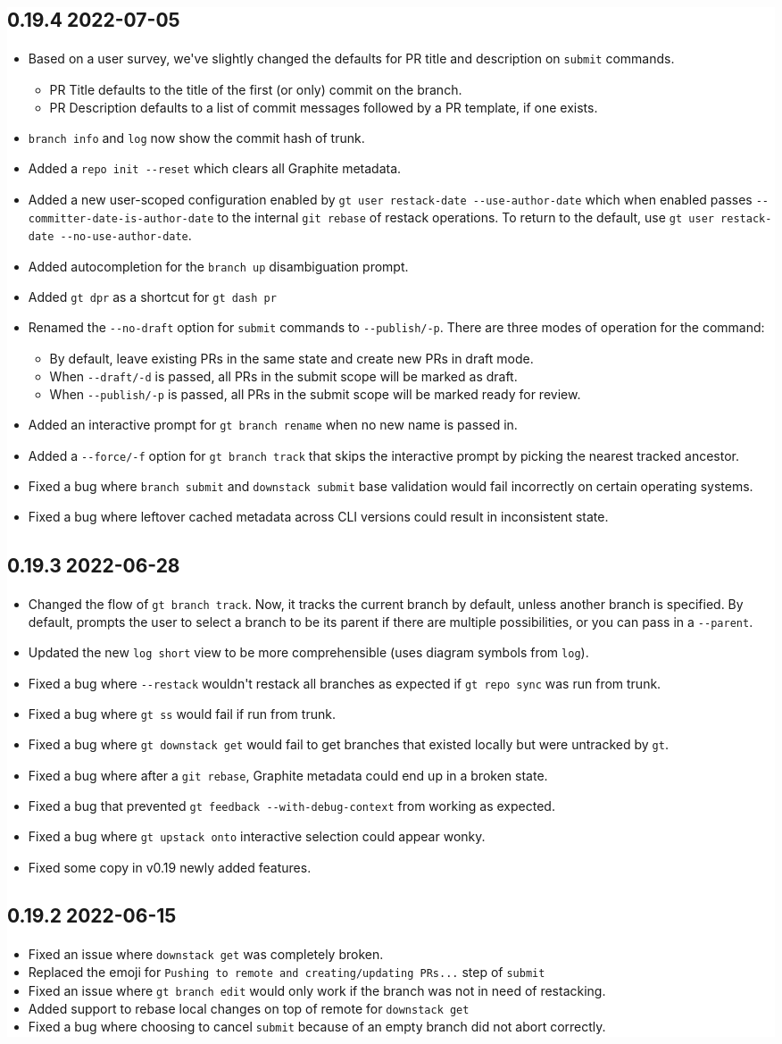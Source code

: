 ## 0.19.4 2022-07-05

- Based on a user survey, we've slightly changed the defaults for PR title and description on `submit` commands.
  - PR Title defaults to the title of the first (or only) commit on the branch.
  - PR Description defaults to a list of commit messages followed by a PR template, if one exists.
- `branch info` and `log` now show the commit hash of trunk.
- Added a `repo init --reset` which clears all Graphite metadata.
- Added a new user-scoped configuration enabled by `gt user restack-date --use-author-date` which when enabled passes `--committer-date-is-author-date` to the internal `git rebase` of restack operations. To return to the default, use `gt user restack-date --no-use-author-date`.
- Added autocompletion for the `branch up` disambiguation prompt.
- Added `gt dpr` as a shortcut for `gt dash pr`
- Renamed the `--no-draft` option for `submit` commands to `--publish/-p`. There are three modes of operation for the command:
  - By default, leave existing PRs in the same state and create new PRs in draft mode.
  - When `--draft/-d` is passed, all PRs in the submit scope will be marked as draft.
  - When `--publish/-p` is passed, all PRs in the submit scope will be marked ready for review.
- Added an interactive prompt for `gt branch rename` when no new name is passed in.
- Added a `--force/-f` option for `gt branch track` that skips the interactive prompt by picking the nearest tracked ancestor.

- Fixed a bug where `branch submit` and `downstack submit` base validation would fail incorrectly on certain operating systems.
- Fixed a bug where leftover cached metadata across CLI versions could result in inconsistent state.

## 0.19.3 2022-06-28

- Changed the flow of `gt branch track`. Now, it tracks the current branch by default, unless another branch is specified. By default, prompts the user to select a branch to be its parent if there are multiple possibilities, or you can pass in a `--parent`.
- Updated the new `log short` view to be more comprehensible (uses diagram symbols from `log`).

- Fixed a bug where `--restack` wouldn't restack all branches as expected if `gt repo sync` was run from trunk.
- Fixed a bug where `gt ss` would fail if run from trunk.
- Fixed a bug where `gt downstack get` would fail to get branches that existed locally but were untracked by `gt`.
- Fixed a bug where after a `git rebase`, Graphite metadata could end up in a broken state.
- Fixed a bug that prevented `gt feedback --with-debug-context` from working as expected.
- Fixed a bug where `gt upstack onto` interactive selection could appear wonky.

- Fixed some copy in v0.19 newly added features.

## 0.19.2 2022-06-15

- Fixed an issue where `downstack get` was completely broken.
- Replaced the emoji for `Pushing to remote and creating/updating PRs...` step of `submit`
- Fixed an issue where `gt branch edit` would only work if the branch was not in need of restacking.
- Added support to rebase local changes on top of remote for `downstack get`
- Fixed a bug where choosing to cancel `submit` because of an empty branch did not abort correctly.
